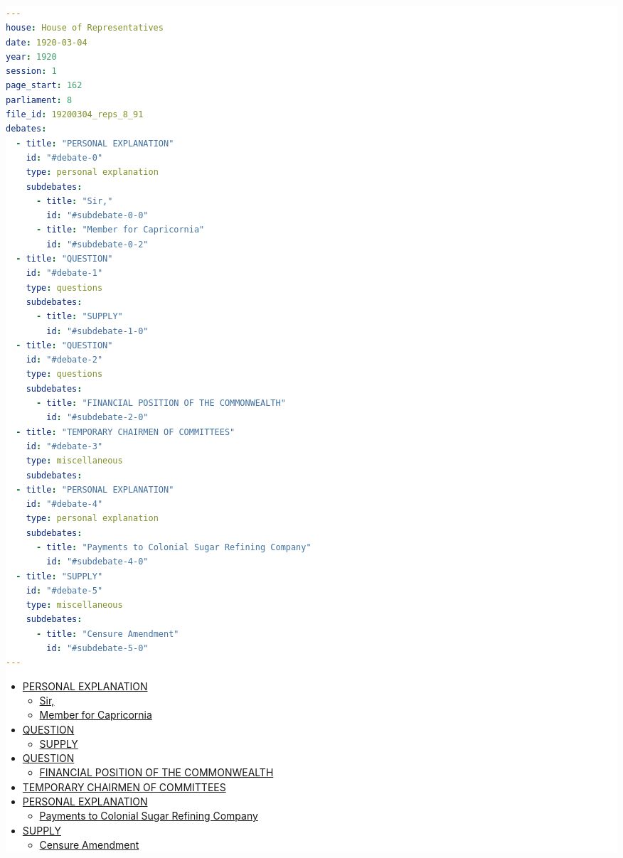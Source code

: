 ```yaml
---
house: House of Representatives
date: 1920-03-04
year: 1920
session: 1
page_start: 162
parliament: 8
file_id: 19200304_reps_8_91
debates:
  - title: "PERSONAL EXPLANATION"
    id: "#debate-0"
    type: personal explanation
    subdebates:
      - title: "Sir,"
        id: "#subdebate-0-0"
      - title: "Member for Capricornia"
        id: "#subdebate-0-2"
  - title: "QUESTION"
    id: "#debate-1"
    type: questions
    subdebates:
      - title: "SUPPLY"
        id: "#subdebate-1-0"
  - title: "QUESTION"
    id: "#debate-2"
    type: questions
    subdebates:
      - title: "FINANCIAL POSITION OF THE COMMONWEALTH"
        id: "#subdebate-2-0"
  - title: "TEMPORARY CHAIRMEN OF COMMITTEES"
    id: "#debate-3"
    type: miscellaneous
    subdebates:
  - title: "PERSONAL EXPLANATION"
    id: "#debate-4"
    type: personal explanation
    subdebates:
      - title: "Payments to Colonial Sugar Refining Company"
        id: "#subdebate-4-0"
  - title: "SUPPLY"
    id: "#debate-5"
    type: miscellaneous
    subdebates:
      - title: "Censure Amendment"
        id: "#subdebate-5-0"
---
```


* [PERSONAL EXPLANATION](#debate-0)
    * [Sir,](#subdebate-0-0)
    * [Member for Capricornia](#subdebate-0-2)
* [QUESTION](#debate-1)
    * [SUPPLY](#subdebate-1-0)
* [QUESTION](#debate-2)
    * [FINANCIAL POSITION OF THE COMMONWEALTH](#subdebate-2-0)
* [TEMPORARY CHAIRMEN OF COMMITTEES](#debate-3)
* [PERSONAL EXPLANATION](#debate-4)
    * [Payments to Colonial Sugar Refining Company](#subdebate-4-0)
* [SUPPLY](#debate-5)
    * [Censure Amendment](#subdebate-5-0)
